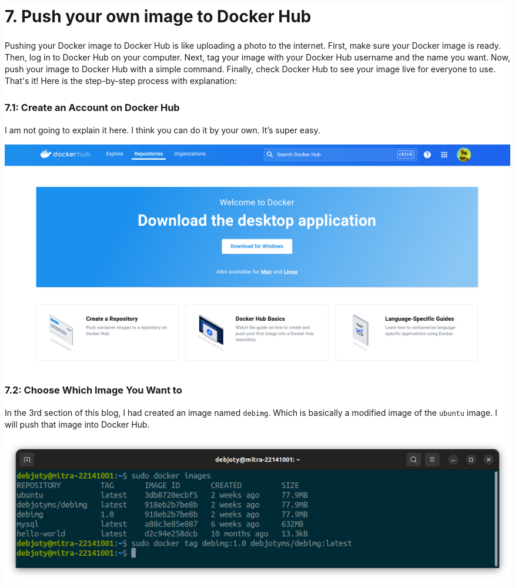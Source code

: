 
# 7. Push your own image to Docker Hub

Pushing your Docker image to Docker Hub is like uploading a photo to the internet. First, make sure your Docker image is ready. Then, log in to Docker Hub on your computer. Next, tag your image with your Docker Hub username and the name you want. Now, push your image to Docker Hub with a simple command. Finally, check Docker Hub to see your image live for everyone to use. That's it! Here is the step-by-step process with explanation:

### 7.1: Create an Account on Docker Hub

I am not going to explain it here. I think you can do it by your own. It’s super easy.

![Untitled](https://github.com/debjotyms/blog-posts/blob/main/DevOps/resources/Docker%20101/Untitled%2027.png?raw=true)

### 7.2: Choose Which Image You Want to

In the 3rd section of this blog, I had created an image named `debimg`. Which is basically a modified image of the `ubuntu` image. I will push that image into Docker Hub.

![Untitled](https://github.com/debjotyms/blog-posts/blob/main/DevOps/resources/Docker%20101/Untitled%2028.png?raw=true)
